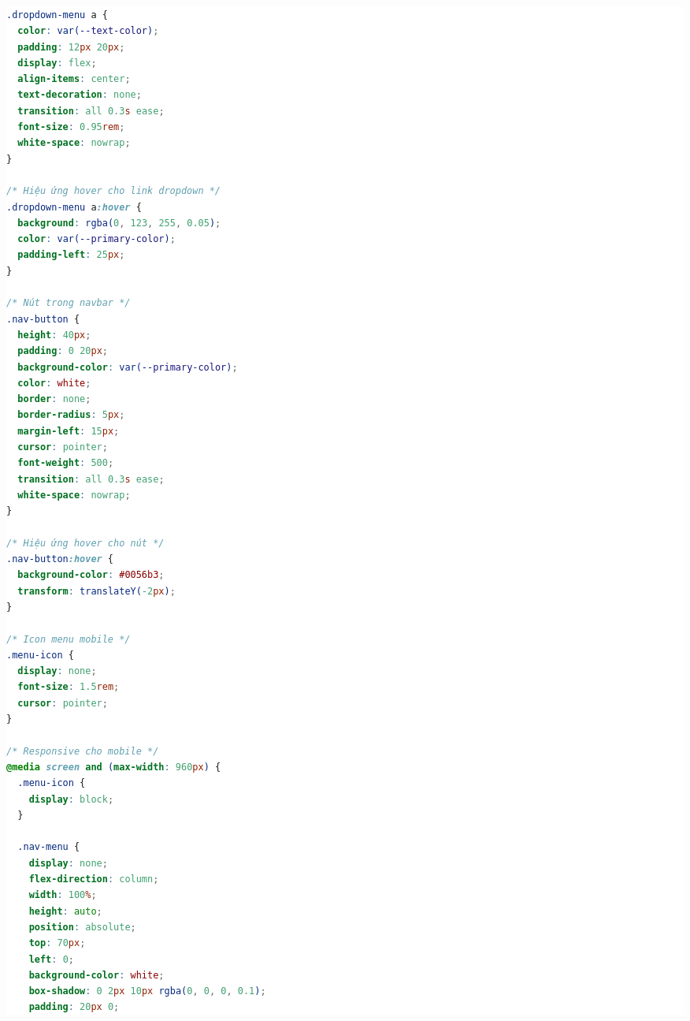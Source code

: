 ```css
.dropdown-menu a {
  color: var(--text-color);
  padding: 12px 20px;
  display: flex;
  align-items: center;
  text-decoration: none;
  transition: all 0.3s ease;
  font-size: 0.95rem;
  white-space: nowrap;
}

/* Hiệu ứng hover cho link dropdown */
.dropdown-menu a:hover {
  background: rgba(0, 123, 255, 0.05);
  color: var(--primary-color);
  padding-left: 25px;
}

/* Nút trong navbar */
.nav-button {
  height: 40px;
  padding: 0 20px;
  background-color: var(--primary-color);
  color: white;
  border: none;
  border-radius: 5px;
  margin-left: 15px;
  cursor: pointer;
  font-weight: 500;
  transition: all 0.3s ease;
  white-space: nowrap;
}

/* Hiệu ứng hover cho nút */
.nav-button:hover {
  background-color: #0056b3;
  transform: translateY(-2px);
}

/* Icon menu mobile */
.menu-icon {
  display: none;
  font-size: 1.5rem;
  cursor: pointer;
}

/* Responsive cho mobile */
@media screen and (max-width: 960px) {
  .menu-icon {
    display: block;
  }

  .nav-menu {
    display: none;
    flex-direction: column;
    width: 100%;
    height: auto;
    position: absolute;
    top: 70px;
    left: 0;
    background-color: white;
    box-shadow: 0 2px 10px rgba(0, 0, 0, 0.1);
    padding: 20px 0;
```